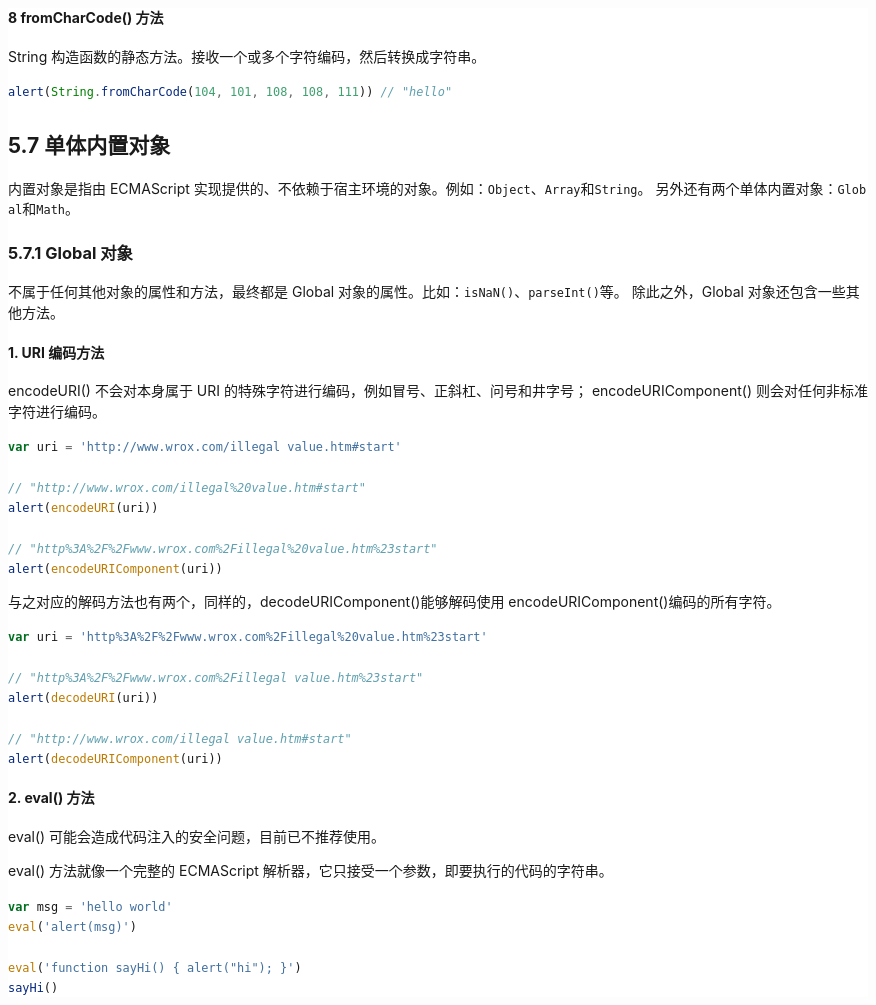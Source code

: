 #### 8 fromCharCode() 方法

String 构造函数的静态方法。接收一个或多个字符编码，然后转换成字符串。

```javascript
alert(String.fromCharCode(104, 101, 108, 108, 111)) // "hello"
```

## 5.7 单体内置对象

内置对象是指由 ECMAScript 实现提供的、不依赖于宿主环境的对象。例如：`Object`、`Array`和`String`。
另外还有两个单体内置对象：`Global`和`Math`。

### 5.7.1 Global 对象

不属于任何其他对象的属性和方法，最终都是 Global 对象的属性。比如：`isNaN()`、`parseInt()`等。
除此之外，Global 对象还包含一些其他方法。

#### 1. URI 编码方法

encodeURI() 不会对本身属于 URI 的特殊字符进行编码，例如冒号、正斜杠、问号和井字号；
encodeURIComponent() 则会对任何非标准字符进行编码。

```javascript
var uri = 'http://www.wrox.com/illegal value.htm#start'

// "http://www.wrox.com/illegal%20value.htm#start"
alert(encodeURI(uri))

// "http%3A%2F%2Fwww.wrox.com%2Fillegal%20value.htm%23start"
alert(encodeURIComponent(uri))
```

与之对应的解码方法也有两个，同样的，decodeURIComponent()能够解码使用 encodeURIComponent()编码的所有字符。

```javascript
var uri = 'http%3A%2F%2Fwww.wrox.com%2Fillegal%20value.htm%23start'

// "http%3A%2F%2Fwww.wrox.com%2Fillegal value.htm%23start"
alert(decodeURI(uri))

// "http://www.wrox.com/illegal value.htm#start"
alert(decodeURIComponent(uri))
```

#### 2. eval() 方法

eval() 可能会造成代码注入的安全问题，目前已不推荐使用。

eval() 方法就像一个完整的 ECMAScript 解析器，它只接受一个参数，即要执行的代码的字符串。

```javascript
var msg = 'hello world'
eval('alert(msg)')

eval('function sayHi() { alert("hi"); }')
sayHi()
```
